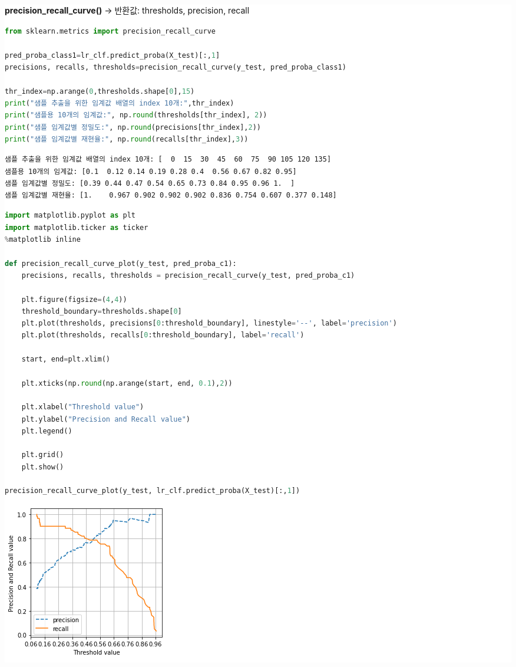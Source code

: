 
 **precision_recall_curve()** -> 반환값: thresholds, precision, recall


```python
from sklearn.metrics import precision_recall_curve

pred_proba_class1=lr_clf.predict_proba(X_test)[:,1]
precisions, recalls, thresholds=precision_recall_curve(y_test, pred_proba_class1)

thr_index=np.arange(0,thresholds.shape[0],15)
print("샘플 추출을 위한 임계값 배열의 index 10개:",thr_index)
print("샘플용 10개의 임계값:", np.round(thresholds[thr_index], 2))
print("샘플 임계값별 정밀도:", np.round(precisions[thr_index],2))
print("샘플 임계값별 재현율:", np.round(recalls[thr_index],3))
```

    샘플 추출을 위한 임계값 배열의 index 10개: [  0  15  30  45  60  75  90 105 120 135]
    샘플용 10개의 임계값: [0.1  0.12 0.14 0.19 0.28 0.4  0.56 0.67 0.82 0.95]
    샘플 임계값별 정밀도: [0.39 0.44 0.47 0.54 0.65 0.73 0.84 0.95 0.96 1.  ]
    샘플 임계값별 재현율: [1.    0.967 0.902 0.902 0.902 0.836 0.754 0.607 0.377 0.148]
    


```python
import matplotlib.pyplot as plt
import matplotlib.ticker as ticker
%matplotlib inline

def precision_recall_curve_plot(y_test, pred_proba_c1):
    precisions, recalls, thresholds = precision_recall_curve(y_test, pred_proba_c1)
    
    plt.figure(figsize=(4,4))
    threshold_boundary=thresholds.shape[0]
    plt.plot(thresholds, precisions[0:threshold_boundary], linestyle='--', label='precision')
    plt.plot(thresholds, recalls[0:threshold_boundary], label='recall')
    
    start, end=plt.xlim()
    
    plt.xticks(np.round(np.arange(start, end, 0.1),2))
    
    plt.xlabel("Threshold value")
    plt.ylabel("Precision and Recall value")
    plt.legend()
    
    plt.grid()
    plt.show()

precision_recall_curve_plot(y_test, lr_clf.predict_proba(X_test)[:,1])
```


    
![png](output_20_0.png)
    
